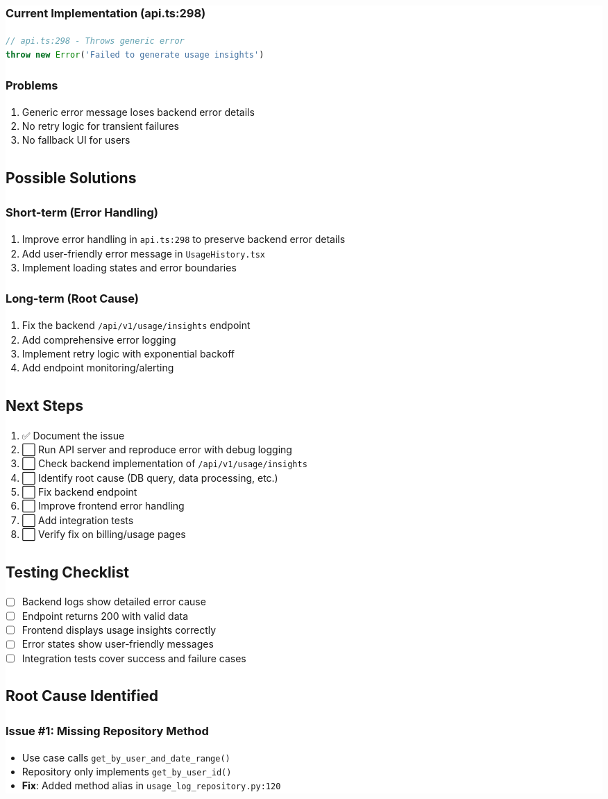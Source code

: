 ### Current Implementation (api.ts:298)
```typescript
// api.ts:298 - Throws generic error
throw new Error('Failed to generate usage insights')
```

### Problems
1. Generic error message loses backend error details
2. No retry logic for transient failures
3. No fallback UI for users

## Possible Solutions

### Short-term (Error Handling)
1. Improve error handling in `api.ts:298` to preserve backend error details
2. Add user-friendly error message in `UsageHistory.tsx`
3. Implement loading states and error boundaries

### Long-term (Root Cause)
1. Fix the backend `/api/v1/usage/insights` endpoint
2. Add comprehensive error logging
3. Implement retry logic with exponential backoff
4. Add endpoint monitoring/alerting

## Next Steps
1. ✅ Document the issue
2. ⬜ Run API server and reproduce error with debug logging
3. ⬜ Check backend implementation of `/api/v1/usage/insights`
4. ⬜ Identify root cause (DB query, data processing, etc.)
5. ⬜ Fix backend endpoint
6. ⬜ Improve frontend error handling
7. ⬜ Add integration tests
8. ⬜ Verify fix on billing/usage pages

## Testing Checklist
- [ ] Backend logs show detailed error cause
- [ ] Endpoint returns 200 with valid data
- [ ] Frontend displays usage insights correctly
- [ ] Error states show user-friendly messages
- [ ] Integration tests cover success and failure cases

## Root Cause Identified

### Issue #1: Missing Repository Method
- Use case calls `get_by_user_and_date_range()`
- Repository only implements `get_by_user_id()`
- **Fix**: Added method alias in `usage_log_repository.py:120`

